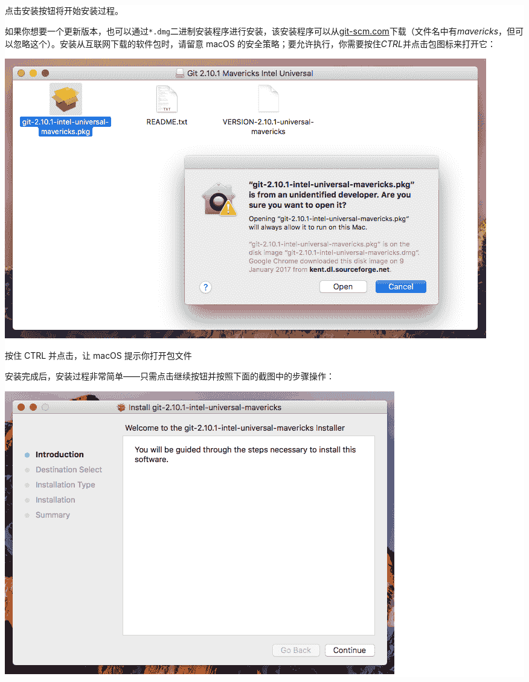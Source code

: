 点击安装按钮将开始安装过程。

如果你想要一个更新版本，也可以通过`*.dmg`二进制安装程序进行安装，该安装程序可以从[git-scm.com](http://git-scm.com)下载（文件名中有*mavericks*，但可以忽略这个）。安装从互联网下载的软件包时，请留意 macOS 的安全策略；要允许执行，你需要按住*CTRL*并点击包图标来打开它：

![](img/d9702380-471d-498a-9a4b-470a82ab7a3e.png)

按住 CTRL 并点击，让 macOS 提示你打开包文件

安装完成后，安装过程非常简单——只需点击继续按钮并按照下面的截图中的步骤操作：

![](img/c96e5c29-a3e5-45d1-a829-4bdd76c775ed.png)
